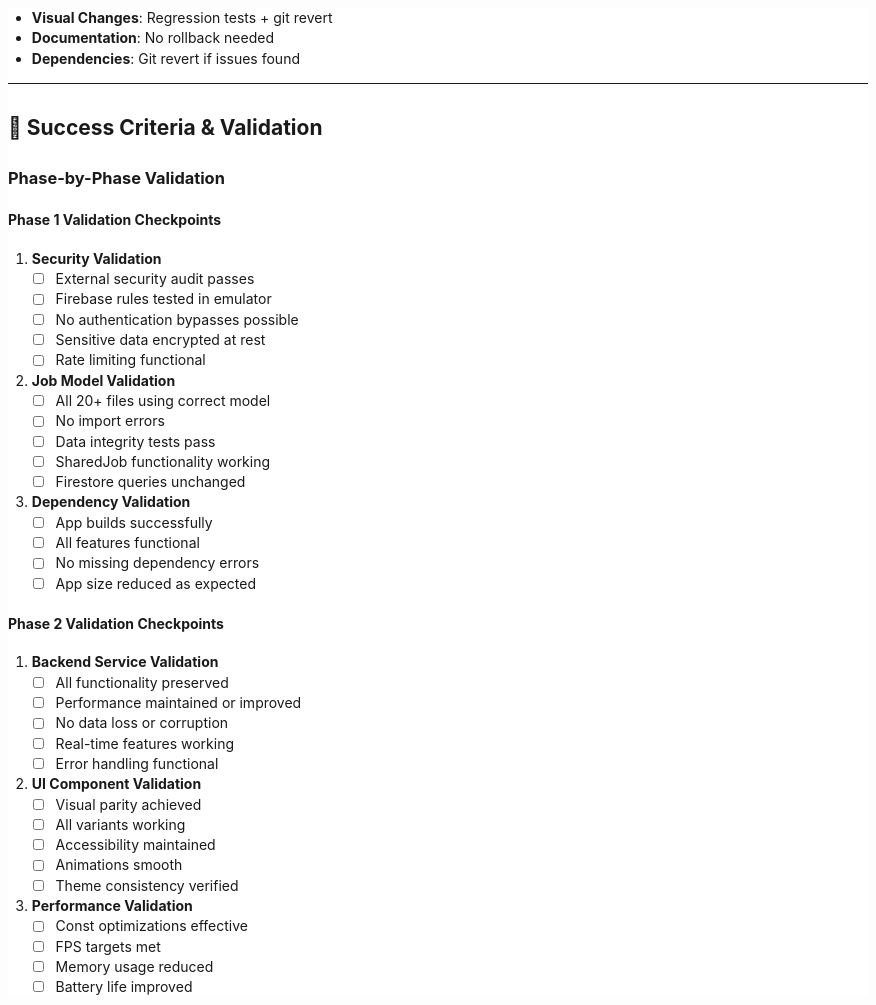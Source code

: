 - **Visual Changes**: Regression tests + git revert
- **Documentation**: No rollback needed
- **Dependencies**: Git revert if issues found

---

## 🎯 Success Criteria & Validation

### Phase-by-Phase Validation

#### Phase 1 Validation Checkpoints

1. **Security Validation**
   - [ ] External security audit passes
   - [ ] Firebase rules tested in emulator
   - [ ] No authentication bypasses possible
   - [ ] Sensitive data encrypted at rest
   - [ ] Rate limiting functional

2. **Job Model Validation**
   - [ ] All 20+ files using correct model
   - [ ] No import errors
   - [ ] Data integrity tests pass
   - [ ] SharedJob functionality working
   - [ ] Firestore queries unchanged

3. **Dependency Validation**
   - [ ] App builds successfully
   - [ ] All features functional
   - [ ] No missing dependency errors
   - [ ] App size reduced as expected

#### Phase 2 Validation Checkpoints

1. **Backend Service Validation**
   - [ ] All functionality preserved
   - [ ] Performance maintained or improved
   - [ ] No data loss or corruption
   - [ ] Real-time features working
   - [ ] Error handling functional

2. **UI Component Validation**
   - [ ] Visual parity achieved
   - [ ] All variants working
   - [ ] Accessibility maintained
   - [ ] Animations smooth
   - [ ] Theme consistency verified

3. **Performance Validation**
   - [ ] Const optimizations effective
   - [ ] FPS targets met
   - [ ] Memory usage reduced
   - [ ] Battery life improved
